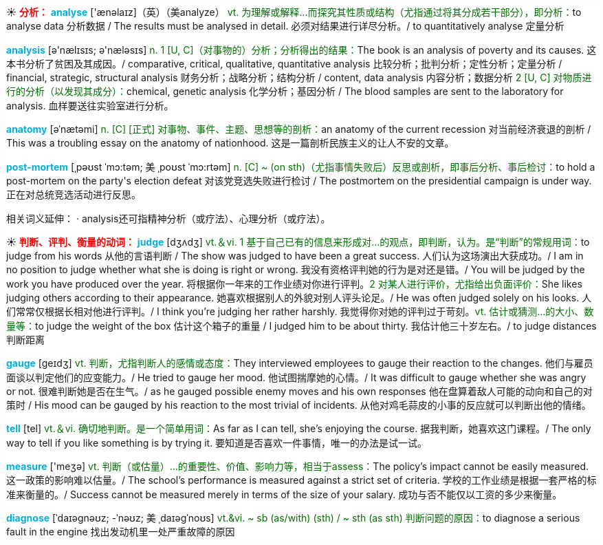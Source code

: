 ☀ <font color="red">**分析：**</font> 
<font color="sky blue">**analyse**</font> ['ænəlaɪz]（英）（美analyze）
<font color="rgb(227, 108, 9)">vt. 为理解或解释…而探究其性质或结构（尤指通过将其分成若干部分），即分析：</font>to analyse data 分析数据 / The results must be analysed in detail. 必须对结果进行详尽分析。/ to quantitatively analyse 定量分析

<font color="sky blue">**analysis**</font> [ə'nælɪsɪs; ə'næləsɪs] 
<font color="rgb(227, 108, 9)">n. 1 [U, C]（对事物的）分析；分析得出的结果：</font>The book is an analysis of poverty and its causes. 这本书分析了贫困及其成因。/ comparative, critical, qualitative, quantitative analysis 比较分析；批判分析；定性分析；定量分析 / financial, strategic, structural analysis 财务分析；战略分析；结构分析 / content, data analysis 内容分析；数据分析 <font color="rgb(227, 108, 9)">2 [U, C] 对物质进行的分析（以发现其成分）：</font>chemical, genetic analysis 化学分析；基因分析 / The blood samples are sent to the laboratory for analysis. 血样要送往实验室进行分析。
           
<font color="sky blue">**anatomy**</font> [əˈnætəmi]
<font color="rgb(227, 108, 9)">n. [C] [正式] 对事物、事件、主题、思想等的剖析：</font>an anatomy of the current recession 对当前经济衰退的剖析 / This was a troubling essay on the anatomy of nationhood. 这是一篇剖析民族主义的让人不安的文章。
           
<font color="sky blue">**post-mortem**</font> [ˌpəʊst ˈmɔ:təm; 美 ˌpoʊst ˈmɔ:rtəm]
<font color="rgb(227, 108, 9)">n. [C] ~ (on sth)（尤指事情失败后）反思或剖析，即事后分析、事后检讨：</font>to hold a post-mortem on the party's election defeat 对该党竞选失败进行检讨 / The postmortem on the presidential campaign is under way. 正在对总统竞选活动进行反思。
 
相关词义延伸：
· analysis还可指精神分析（或疗法）、心理分析（或疗法）。

☀ <font color="red">**判断、评判、衡量的动词：**</font>
<font color="sky blue">**judge**</font> [dӡʌdӡ] 
<font color="rgb(227, 108, 9)">vt.＆vi. 1 基于自己已有的信息来形成对…的观点，即判断，认为。是“判断”的常规用词：</font>to judge from his words 从他的言语判断 / The show was judged to have been a great success. 人们认为这场演出大获成功。/ I am in no position to judge whether what she is doing is right or wrong. 我没有资格评判她的行为是对还是错。/ You will be judged by the work you have produced over the year. 将根据你一年来的工作业绩对你进行评判。<font color="rgb(227, 108, 9)">2 对某人进行评价，尤指给出负面评价：</font>She likes judging others according to their appearance. 她喜欢根据别人的外貌对别人评头论足。/ He was often judged solely on his looks. 人们常常仅根据长相对他进行评判。/ I think you’re judging her rather harshly. 我觉得你对她的评判过于苛刻。<font color="rgb(227, 108, 9)">vt. 估计或猜测…的大小、数量等：</font>to judge the weight of the box 估计这个箱子的重量 / I judged him to be about thirty. 我估计他三十岁左右。/ to judge distances 判断距离
           
<font color="sky blue">**gauge**</font> [geɪdʒ]
<font color="rgb(227, 108, 9)">vt. 判断，尤指判断人的感情或态度：</font>They interviewed employees to gauge their reaction to the changes. 他们与雇员面谈以判定他们的应变能力。/ He tried to gauge her mood. 他试图揣摩她的心情。/ It was difficult to gauge whether she was angry or not. 很难判断她是否在生气。/ as he gauged possible enemy moves and his own responses 他在盘算着敌人可能的动向和自己的对策时 / His mood can be gauged by his reaction to the most trivial of incidents. 从他对鸡毛蒜皮的小事的反应就可以判断出他的情绪。

<font color="sky blue">**tell**</font> [tel] 
<font color="rgb(227, 108, 9)">vt.＆vi. 确切地判断。是一个简单用词：</font>As far as I can tell, she’s enjoying the course. 据我判断，她喜欢这门课程。/ The only way to tell if you like something is by trying it. 要知道是否喜欢一件事情，唯一的办法是试一试。

<font color="sky blue">**measure**</font> ['meӡə] 
<font color="rgb(227, 108, 9)">vt. 判断（或估量）…的重要性、价值、影响力等，相当于assess：</font>The policy’s impact cannot be easily measured. 这一政策的影响难以估量。/ The school’s performance is measured against a strict set of criteria. 学校的工作业绩是根据一套严格的标准来衡量的。/ Success cannot be measured merely in terms of the size of your salary. 成功与否不能仅以工资的多少来衡量。
           
<font color="sky blue">**diagnose**</font> [ˈdaɪəgnəʊz; -ˈnəʊz; 美 ˌdaɪəgˈnoʊs]
<font color="rgb(227, 108, 9)">vt.&vi. ~ sb (as/with) (sth) / ~ sth (as sth) 判断问题的原因：</font>to diagnose a serious fault in the engine 找出发动机里一处严重故障的原因
           